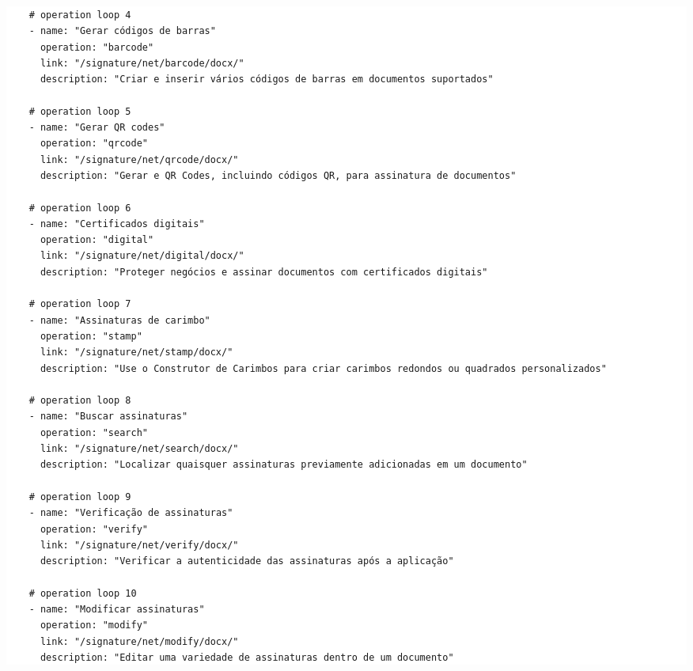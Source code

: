         # operation loop 4
        - name: "Gerar códigos de barras"
          operation: "barcode"
          link: "/signature/net/barcode/docx/"
          description: "Criar e inserir vários códigos de barras em documentos suportados"

        # operation loop 5
        - name: "Gerar QR codes"
          operation: "qrcode"
          link: "/signature/net/qrcode/docx/"
          description: "Gerar e QR Codes, incluindo códigos QR, para assinatura de documentos"
          
        # operation loop 6
        - name: "Certificados digitais"
          operation: "digital"
          link: "/signature/net/digital/docx/"
          description: "Proteger negócios e assinar documentos com certificados digitais"

        # operation loop 7
        - name: "Assinaturas de carimbo"
          operation: "stamp"
          link: "/signature/net/stamp/docx/"
          description: "Use o Construtor de Carimbos para criar carimbos redondos ou quadrados personalizados"
          
        # operation loop 8
        - name: "Buscar assinaturas"
          operation: "search"
          link: "/signature/net/search/docx/"
          description: "Localizar quaisquer assinaturas previamente adicionadas em um documento"
          
        # operation loop 9
        - name: "Verificação de assinaturas"
          operation: "verify"
          link: "/signature/net/verify/docx/"
          description: "Verificar a autenticidade das assinaturas após a aplicação"
          
        # operation loop 10
        - name: "Modificar assinaturas"
          operation: "modify"
          link: "/signature/net/modify/docx/"
          description: "Editar uma variedade de assinaturas dentro de um documento"
          
